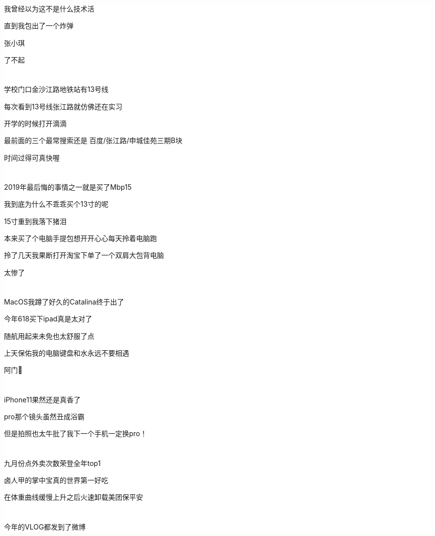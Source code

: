 我曾经以为这不是什么技术活

直到我包出了一个炸弹

张小琪

了不起

#

学校门口金沙江路地铁站有13号线

每次看到13号线张江路就仿佛还在实习

开学的时候打开滴滴

最前面的三个最常搜索还是 百度/张江路/申城佳苑三期B块 

时间过得可真快喔

#

2019年最后悔的事情之一就是买了Mbp15

我到底为什么不乖乖买个13寸的呢

15寸重到我落下猪泪

本来买了个电脑手提包想开开心心每天拎着电脑跑

拎了几天我果断打开淘宝下单了一个双肩大包背电脑

太惨了

#

MacOS我蹲了好久的Catalina终于出了

今年618买下ipad真是太对了

随航用起来未免也太舒服了点

上天保佑我的电脑键盘和水永远不要相遇

阿门🙏

#

iPhone11果然还是真香了

pro那个镜头虽然丑成浴霸

但是拍照也太牛批了我下一个手机一定换pro！

#

九月份点外卖次数荣登全年top1

卤人甲的掌中宝真的世界第一好吃

在体重曲线缓慢上升之后火速卸载美团保平安


#

今年的VLOG都发到了微博
